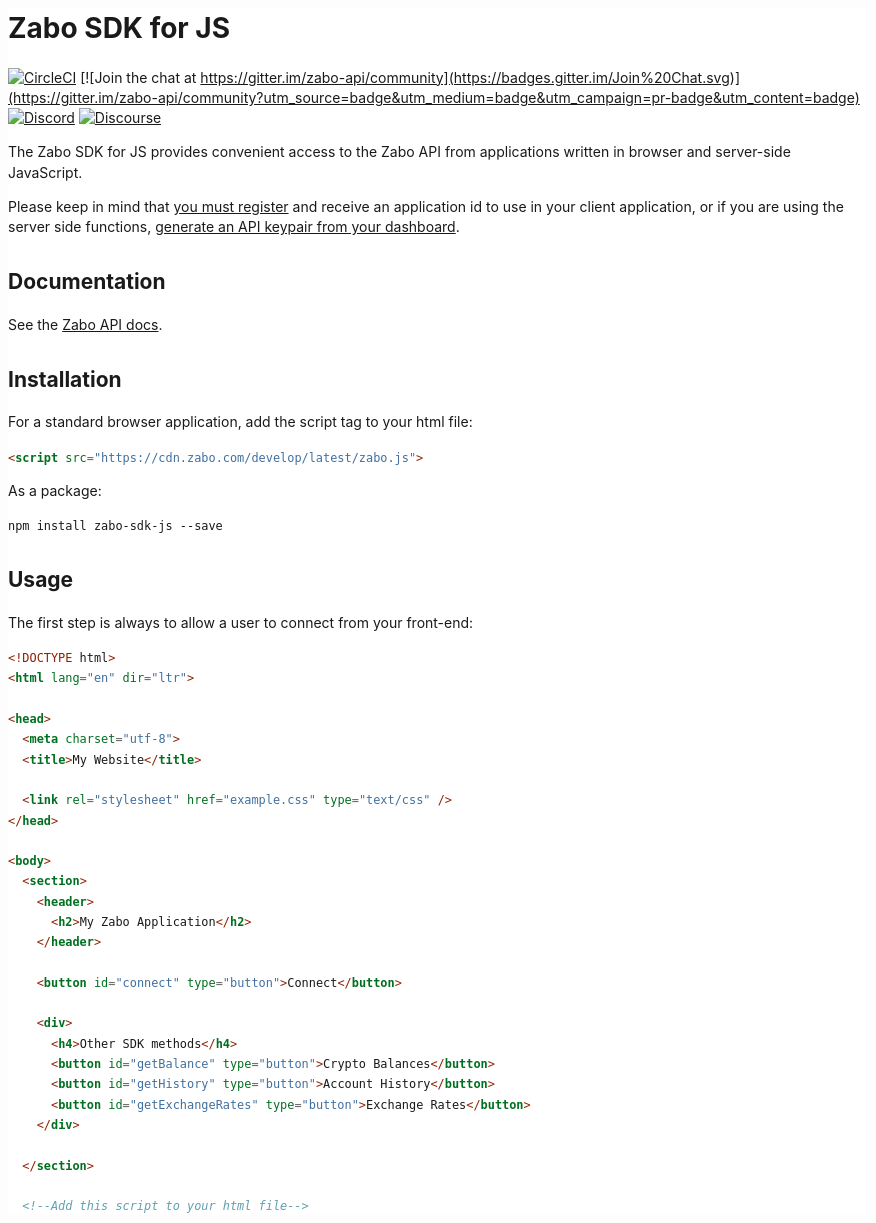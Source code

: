 Zabo SDK for JS
=========================

[![CircleCI](https://circleci.com/gh/zabo-api/zabo-sdk-js/tree/master.svg?style=svg)](https://circleci.com/gh/zabo-api/zabo-sdk-js/tree/master)
[![Join the chat at https://gitter.im/zabo-api/community](https://badges.gitter.im/Join%20Chat.svg)](https://gitter.im/zabo-api/community?utm_source=badge&utm_medium=badge&utm_campaign=pr-badge&utm_content=badge)
[![Discord](https://img.shields.io/discord/533336922970521600)](https://discord.gg/vGHYuUT)
[![Discourse](https://img.shields.io/discourse/https/forum.zabo.com/status)](https://forum.zabo.com)   

The Zabo SDK for JS provides convenient access to the Zabo API from applications written in browser and server-side JavaScript.  

Please keep in mind that [you must register](https://zabo.com/login) and receive an application id to use in your client application, or if you are using the server side functions, [generate an API keypair from your dashboard](https://zabo.com/dashboard/applications).  

## Documentation
See the [Zabo API docs](https://zabo.com/docs).

## Installation
For a standard browser application, add the script tag to your html file:
```html
<script src="https://cdn.zabo.com/develop/latest/zabo.js">
```

As a package:
```
npm install zabo-sdk-js --save
```

## Usage
The first step is always to allow a user to connect from your front-end:
```html
<!DOCTYPE html>
<html lang="en" dir="ltr">

<head>
  <meta charset="utf-8">
  <title>My Website</title>

  <link rel="stylesheet" href="example.css" type="text/css" />
</head>

<body>
  <section>
    <header>
      <h2>My Zabo Application</h2>
    </header>

    <button id="connect" type="button">Connect</button>

    <div>
      <h4>Other SDK methods</h4>
      <button id="getBalance" type="button">Crypto Balances</button>
      <button id="getHistory" type="button">Account History</button>
      <button id="getExchangeRates" type="button">Exchange Rates</button>
    </div>

  </section>

  <!--Add this script to your html file-->
```